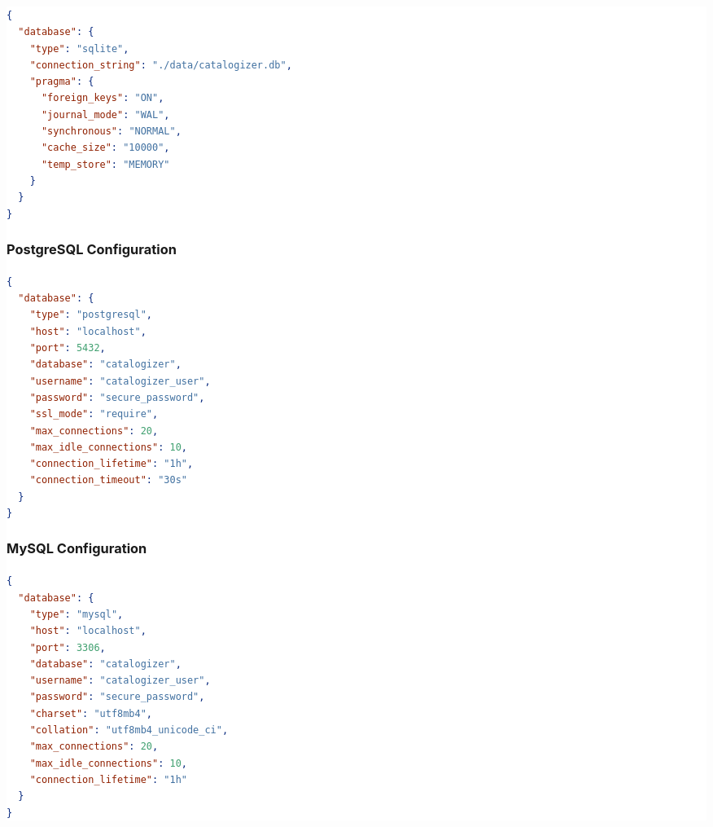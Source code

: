 ```json
{
  "database": {
    "type": "sqlite",
    "connection_string": "./data/catalogizer.db",
    "pragma": {
      "foreign_keys": "ON",
      "journal_mode": "WAL",
      "synchronous": "NORMAL",
      "cache_size": "10000",
      "temp_store": "MEMORY"
    }
  }
}
```

### PostgreSQL Configuration

```json
{
  "database": {
    "type": "postgresql",
    "host": "localhost",
    "port": 5432,
    "database": "catalogizer",
    "username": "catalogizer_user",
    "password": "secure_password",
    "ssl_mode": "require",
    "max_connections": 20,
    "max_idle_connections": 10,
    "connection_lifetime": "1h",
    "connection_timeout": "30s"
  }
}
```

### MySQL Configuration

```json
{
  "database": {
    "type": "mysql",
    "host": "localhost",
    "port": 3306,
    "database": "catalogizer",
    "username": "catalogizer_user",
    "password": "secure_password",
    "charset": "utf8mb4",
    "collation": "utf8mb4_unicode_ci",
    "max_connections": 20,
    "max_idle_connections": 10,
    "connection_lifetime": "1h"
  }
}
```
